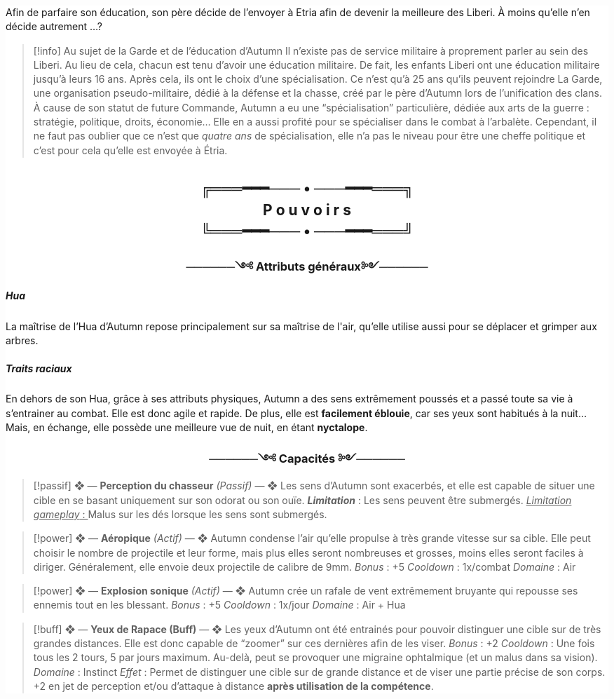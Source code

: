 Afin de parfaire son éducation, son père décide de l’envoyer à Etria afin de devenir la meilleure des Liberi. À moins qu’elle n’en décide autrement …?

> [!info] Au sujet de la Garde et de l’éducation d’Autumn
> Il n’existe pas de service militaire à proprement parler au sein des Liberi. Au lieu de cela, chacun est tenu d’avoir une éducation militaire. De fait, les enfants Liberi ont une éducation militaire jusqu’à leurs 16 ans. Après cela, ils ont le choix d’une spécialisation. Ce n’est qu’à 25 ans qu’ils peuvent rejoindre La Garde, une organisation pseudo-militaire, dédié à la défense et la chasse, créé par le père d’Autumn lors de l’unification des clans. À cause de son statut de future Commande, Autumn a eu une “spécialisation” particulière, dédiée aux arts de la guerre : stratégie, politique, droits, économie… Elle en a aussi profité pour se spécialiser dans le combat à l’arbalète. Cependant, il ne faut pas oublier que ce n’est que *quatre ans* de spécialisation, elle n’a pas le niveau pour être une cheffe politique et c’est pour cela qu’elle est envoyée à Étria.

<h2 style="text-align:center">╔═══━━━─── • ───━━━═══╗<br>
P o u v o i r s<br>
╚═══━━━─── • ───━━━═══╝</h2>
<h3 style="text-align:center">──────༺ Attributs généraux༻──────</h3>

##### Hua
La maîtrise de l’Hua d’Autumn repose principalement sur sa maîtrise de l'air, qu’elle utilise aussi pour se déplacer et grimper aux arbres.

##### Traits raciaux
En dehors de son Hua, grâce à ses attributs physiques, Autumn a des sens extrêmement poussés et a passé toute sa vie à s’entrainer au combat. Elle est donc agile et rapide.
De plus, elle est **facilement éblouie**, car ses yeux sont habitués à la nuit… Mais, en échange, elle possède une meilleure vue de nuit, en étant **nyctalope**.

 <h3 style="text-align:center">──────༺ Capacités ༻──────</h3>

>[!passif] ❖ — **Perception du chasseur** *(Passif)* — ❖
> Les sens d’Autumn sont exacerbés, et elle est capable de situer une cible en se basant uniquement sur son odorat ou son ouïe.
> *__Limitation__* : Les sens peuvent être submergés.
> <u>*Limitation gameplay* : </u> Malus sur les dés lorsque les sens sont submergés.

> [!power] ❖ — **Aéropique** *(Actif)* — ❖
> Autumn condense l’air qu’elle propulse à très grande vitesse sur sa cible. Elle peut choisir le nombre de projectile et leur forme, mais plus elles seront nombreuses et grosses, moins elles seront faciles à diriger. Généralement, elle envoie deux projectile de calibre de 9mm.
> *Bonus* : +5
> *Cooldown* : 1x/combat
> *Domaine* : Air

> [!power] ❖ — **Explosion sonique** *(Actif)* — ❖
> Autumn crée un rafale de vent extrêmement bruyante qui repousse ses ennemis tout en les blessant.
> *Bonus* : +5
> *Cooldown* : 1x/jour
> *Domaine* : Air + Hua

> [!buff] ❖ — **Yeux de Rapace (Buff)** — ❖
> Les yeux d’Autumn ont été entrainés pour pouvoir distinguer une cible sur de très grandes distances. Elle est donc capable de “zoomer” sur ces dernières afin de les viser.
> *Bonus* : +2
> *Cooldown* : Une fois tous les 2 tours, 5 par jours maximum. Au-delà, peut se provoquer une migraine ophtalmique (et un malus dans sa vision).
> *Domaine* : Instinct
> *Effet* : Permet de distinguer une cible sur de grande distance et de viser une partie précise de son corps. +2 en jet de perception et/ou d’attaque à distance **après utilisation de la compétence**.

[^1]: Nom inspiré d’Arknight ; invariable
[^2]: Ce ne sont ni des massacres, ni des guerres en tant que tel. La majorité de leur guerre reste politique et peu sur le terrain… Ils étaient bien plus belliqueux par le passé. De plus, leur“guerre” n’implique que les clans Liberi.